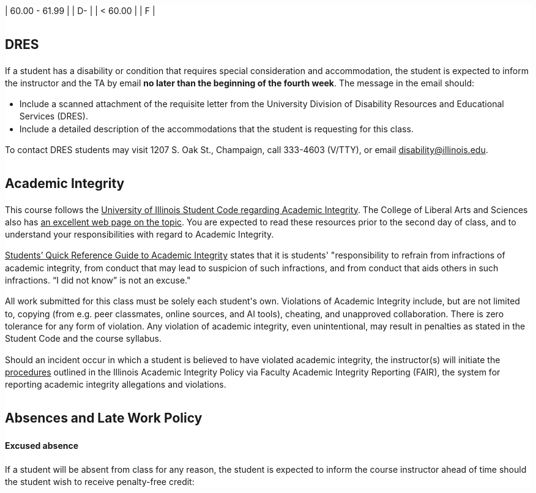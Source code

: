 | 60.00 - 61.99     	|      | D-       		|
| < 60.00		     	|      | F       		|


## DRES

If a student has a disability or condition that requires special consideration and accommodation, the student is expected to inform the instructor and the TA by email **no later than the beginning of the fourth week**. The message in the email should:

* Include a scanned attachment of the requisite letter from the University Division of Disability Resources and Educational Services (DRES).
* Include a detailed description of the accommodations that the student is requesting for this class.

To contact DRES students may visit 1207 S. Oak St., Champaign, call 333-4603 (V/TTY), or email [disability@illinois.edu](disability@illinois.edu).



## Academic Integrity

This course follows the [University of Illinois Student Code regarding Academic Integrity](https://studentcode.illinois.edu/article1/part4/1-401/). The College of Liberal Arts and Sciences also has [an excellent web page on the topic](http://www.las.illinois.edu/students/integrity). You are expected to read these resources prior to the second day of class, and to understand your responsibilities with regard to Academic Integrity. 

[Students’ Quick Reference Guide to Academic Integrity](https://provost.illinois.edu/policies/policies/academic-integrity/students-quick-reference-guide-to-academic-integrity/) states that it is students' "responsibility to refrain from infractions of academic integrity, from conduct that may lead to suspicion of such infractions, and from conduct that aids others in such infractions. “I did not know” is not an excuse."

All work submitted for this class must be solely each student's own. Violations of Academic Integrity include, but are not limited to, copying (from e.g. peer classmates, online sources, and AI tools), cheating, and unapproved collaboration. There is zero tolerance for any form of violation. Any violation of academic integrity, even unintentional, may result in penalties as stated in the Student Code and the course syllabus.

Should an incident occur in which a student is believed to have violated academic integrity, the instructor(s) will initiate the [procedures](https://studentcode.illinois.edu/article1/part4/1-403/) outlined in the Illinois Academic Integrity Policy via Faculty Academic Integrity Reporting (FAIR), the system for reporting academic integrity allegations and violations.



## Absences and Late Work Policy

#### Excused absence

If a student will be absent from class for any reason, the student is expected to inform the course instructor ahead of time should the student wish to receive penalty-free credit:
